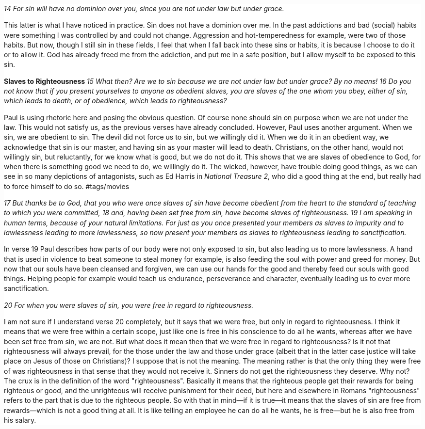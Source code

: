 *14 For sin will have no dominion over you, since you are not under law but under grace.*

This latter is what I have noticed in practice. Sin does not have a dominion over me. In the past addictions and bad (social) habits were something I was controlled by and could not change. Aggression and hot-temperedness for example, were two of those habits. But now, though I still sin in these fields, I feel that when I fall back into these sins or habits, it is because I choose to do it or to allow it. God has already freed me from the addiction, and put me in a safe position, but I allow myself to be exposed to this sin. 

**Slaves to Righteousness**
*15 What then? Are we to sin because we are not under law but under grace? By no means! 16 Do you not know that if you present yourselves to anyone as obedient slaves, you are slaves of the one whom you obey, either of sin, which leads to death, or of obedience, which leads to righteousness?*

Paul is using rhetoric here and posing the obvious question. Of course none should sin on purpose when we are not under the law. This would not satisfy us, as the previous verses have already concluded. However, Paul uses another argument. When we sin, we are obedient to sin. The devil did not force us to sin, but we willingly did it. When we do it in an obedient way, we acknowledge that sin is our master, and having sin as your master will lead to death. 
Christians, on the other hand, would not willingly sin, but reluctantly, for we know what is good, but we do not do it. This shows that we are slaves of obedience to God, for when there is something good we need to do, we willingly do it. 
The wicked, however, have trouble doing good things, as we can see in so many depictions of antagonists, such as Ed Harris in *National Treasure 2*, who did a good thing at the end, but really had to force himself to do so. #tags/movies 

*17 But thanks be to God, that you who were once slaves of sin have become obedient from the heart to the standard of teaching to which you were committed, 18 and, having been set free from sin, have become slaves of righteousness. 19 I am speaking in human terms, because of your natural limitations. For just as you once presented your members as slaves to impurity and to lawlessness leading to more lawlessness, so now present your members as slaves to righteousness leading to sanctification.*

In verse 19 Paul describes how parts of our body were not only exposed to sin, but also leading us to more lawlessness. A hand that is used in violence to beat someone to steal money for example, is also feeding the soul with power and greed for money. But now that our souls have been cleansed and forgiven, we can use our hands for the good and thereby feed our souls with good things. Helping people for example would teach us endurance, perseverance and character, eventually leading us to ever more sanctification. 

*20 For when you were slaves of sin, you were free in regard to righteousness.* 

I am not sure if I understand verse 20 completely, but it says that we were free, but only in regard to righteousness. I think it means that we were free within a certain scope, just like one is free in his conscience to do all he wants, whereas after we have been set free from sin, we are not. But what does it mean then that we were free in regard to righteousness? Is it not that righteousness will always prevail, for the those under the law and those under grace (albeit that in the latter case justice will take place on Jesus of those on Christians)? I suppose that is not the meaning. 
The meaning rather is that the only thing they were free of was righteousness in that sense that they would not receive it. Sinners do not get the righteousness they deserve. Why not? The crux is in the definition of the word "righteousness". Basically it means that the righteous people get their rewards for being righteous or good, and the unrighteous will receive punishment for their deed, but here and elsewhere in Romans "righteousness" refers to the part that is due to the righteous people. So with that in mind—if it is true—it means that the slaves of sin are free from rewards—which is not a good thing at all. It is like telling an employee he can do all he wants, he is free—but he is also free from his salary. 
